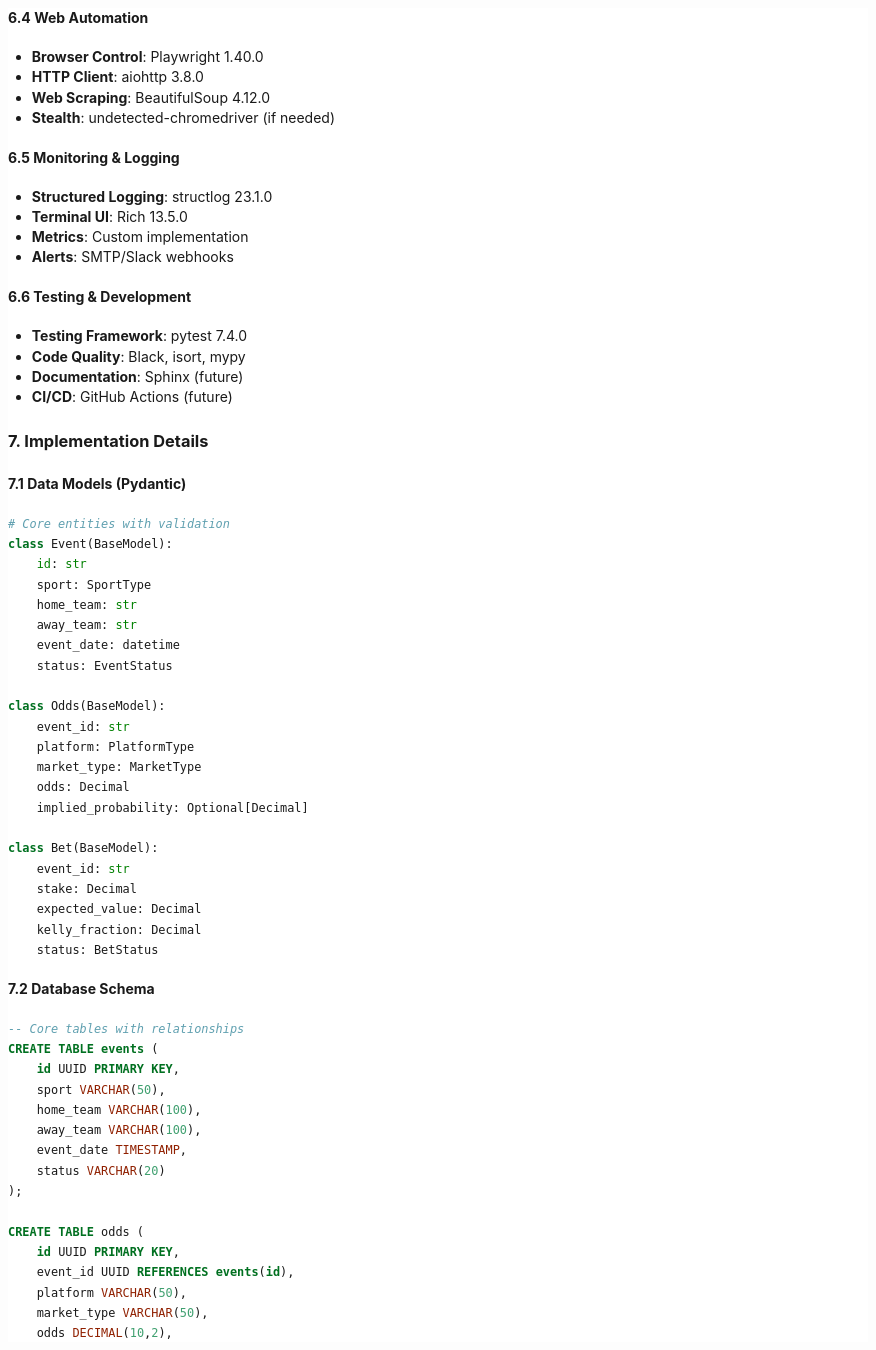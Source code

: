 #### 6.4 Web Automation
- **Browser Control**: Playwright 1.40.0
- **HTTP Client**: aiohttp 3.8.0
- **Web Scraping**: BeautifulSoup 4.12.0
- **Stealth**: undetected-chromedriver (if needed)

#### 6.5 Monitoring & Logging
- **Structured Logging**: structlog 23.1.0
- **Terminal UI**: Rich 13.5.0
- **Metrics**: Custom implementation
- **Alerts**: SMTP/Slack webhooks

#### 6.6 Testing & Development
- **Testing Framework**: pytest 7.4.0
- **Code Quality**: Black, isort, mypy
- **Documentation**: Sphinx (future)
- **CI/CD**: GitHub Actions (future)

### 7. Implementation Details

#### 7.1 Data Models (Pydantic)
```python
# Core entities with validation
class Event(BaseModel):
    id: str
    sport: SportType
    home_team: str
    away_team: str
    event_date: datetime
    status: EventStatus

class Odds(BaseModel):
    event_id: str
    platform: PlatformType
    market_type: MarketType
    odds: Decimal
    implied_probability: Optional[Decimal]

class Bet(BaseModel):
    event_id: str
    stake: Decimal
    expected_value: Decimal
    kelly_fraction: Decimal
    status: BetStatus
```

#### 7.2 Database Schema
```sql
-- Core tables with relationships
CREATE TABLE events (
    id UUID PRIMARY KEY,
    sport VARCHAR(50),
    home_team VARCHAR(100),
    away_team VARCHAR(100),
    event_date TIMESTAMP,
    status VARCHAR(20)
);

CREATE TABLE odds (
    id UUID PRIMARY KEY,
    event_id UUID REFERENCES events(id),
    platform VARCHAR(50),
    market_type VARCHAR(50),
    odds DECIMAL(10,2),
```